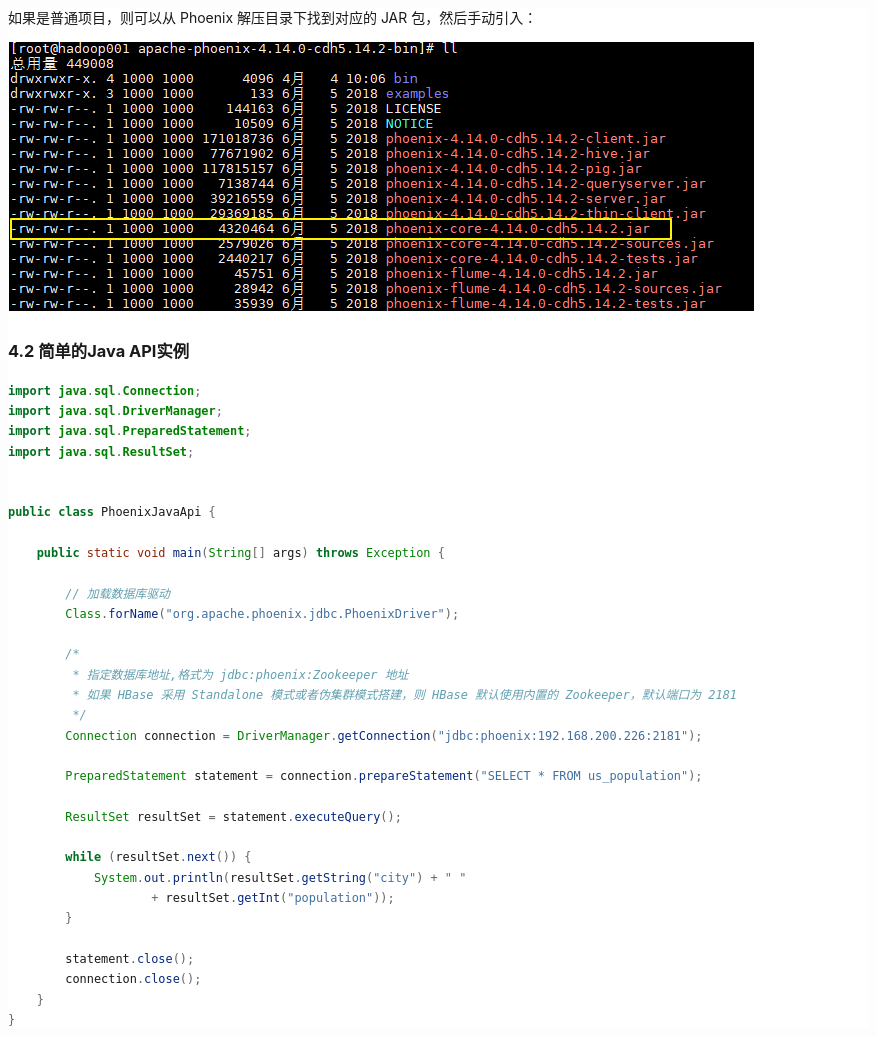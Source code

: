 如果是普通项目，则可以从 Phoenix 解压目录下找到对应的 JAR 包，然后手动引入：

![img_33.png](/assets/img/hbase/img_33.png)

### 4.2 简单的Java API实例

```java
import java.sql.Connection;
import java.sql.DriverManager;
import java.sql.PreparedStatement;
import java.sql.ResultSet;


public class PhoenixJavaApi {

    public static void main(String[] args) throws Exception {

        // 加载数据库驱动
        Class.forName("org.apache.phoenix.jdbc.PhoenixDriver");

        /*
         * 指定数据库地址,格式为 jdbc:phoenix:Zookeeper 地址
         * 如果 HBase 采用 Standalone 模式或者伪集群模式搭建，则 HBase 默认使用内置的 Zookeeper，默认端口为 2181
         */
        Connection connection = DriverManager.getConnection("jdbc:phoenix:192.168.200.226:2181");

        PreparedStatement statement = connection.prepareStatement("SELECT * FROM us_population");

        ResultSet resultSet = statement.executeQuery();

        while (resultSet.next()) {
            System.out.println(resultSet.getString("city") + " "
                    + resultSet.getInt("population"));
        }

        statement.close();
        connection.close();
    }
}
```
